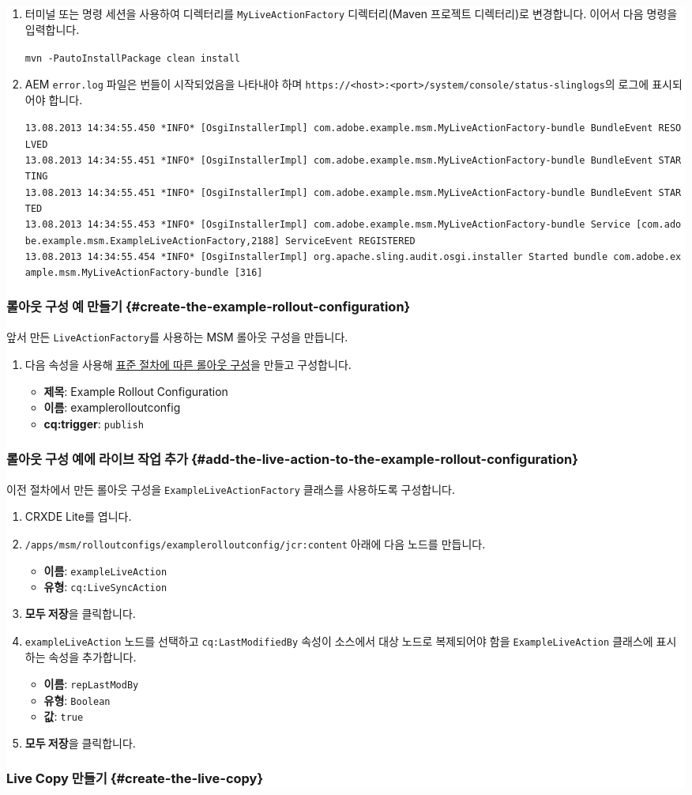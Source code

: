 1. 터미널 또는 명령 세션을 사용하여 디렉터리를 `MyLiveActionFactory` 디렉터리(Maven 프로젝트 디렉터리)로 변경합니다. 이어서 다음 명령을 입력합니다.

   ```shell
   mvn -PautoInstallPackage clean install
   ```

1. AEM `error.log` 파일은 번들이 시작되었음을 나타내야 하며 `https://<host>:<port>/system/console/status-slinglogs`의 로그에 표시되어야 합니다.

   ```text
   13.08.2013 14:34:55.450 *INFO* [OsgiInstallerImpl] com.adobe.example.msm.MyLiveActionFactory-bundle BundleEvent RESOLVED
   13.08.2013 14:34:55.451 *INFO* [OsgiInstallerImpl] com.adobe.example.msm.MyLiveActionFactory-bundle BundleEvent STARTING
   13.08.2013 14:34:55.451 *INFO* [OsgiInstallerImpl] com.adobe.example.msm.MyLiveActionFactory-bundle BundleEvent STARTED
   13.08.2013 14:34:55.453 *INFO* [OsgiInstallerImpl] com.adobe.example.msm.MyLiveActionFactory-bundle Service [com.adobe.example.msm.ExampleLiveActionFactory,2188] ServiceEvent REGISTERED
   13.08.2013 14:34:55.454 *INFO* [OsgiInstallerImpl] org.apache.sling.audit.osgi.installer Started bundle com.adobe.example.msm.MyLiveActionFactory-bundle [316]
   ```

### 롤아웃 구성 예 만들기 {#create-the-example-rollout-configuration}

앞서 만든 `LiveActionFactory`를 사용하는 MSM 롤아웃 구성을 만듭니다.

1. 다음 속성을 사용해 [표준 절차에 따른 롤아웃 구성](/help/sites-cloud/administering/msm/live-copy-sync-config.md#creating-a-rollout-configuration)을 만들고 구성합니다.

   * **제목**: Example Rollout Configuration
   * **이름**: examplerolloutconfig
   * **cq:trigger**: `publish`

### 롤아웃 구성 예에 라이브 작업 추가 {#add-the-live-action-to-the-example-rollout-configuration}

이전 절차에서 만든 롤아웃 구성을 `ExampleLiveActionFactory` 클래스를 사용하도록 구성합니다.

1. CRXDE Lite를 엽니다.

1. `/apps/msm/rolloutconfigs/examplerolloutconfig/jcr:content` 아래에 다음 노드를 만듭니다.

   * **이름**: `exampleLiveAction`
   * **유형**: `cq:LiveSyncAction`

1. **모두 저장**&#x200B;을 클릭합니다.

1. `exampleLiveAction` 노드를 선택하고 `cq:LastModifiedBy` 속성이 소스에서 대상 노드로 복제되어야 함을 `ExampleLiveAction` 클래스에 표시하는 속성을 추가합니다.

   * **이름**: `repLastModBy`
   * **유형**: `Boolean`
   * **값**: `true`

1. **모두 저장**&#x200B;을 클릭합니다.

### Live Copy 만들기 {#create-the-live-copy}
